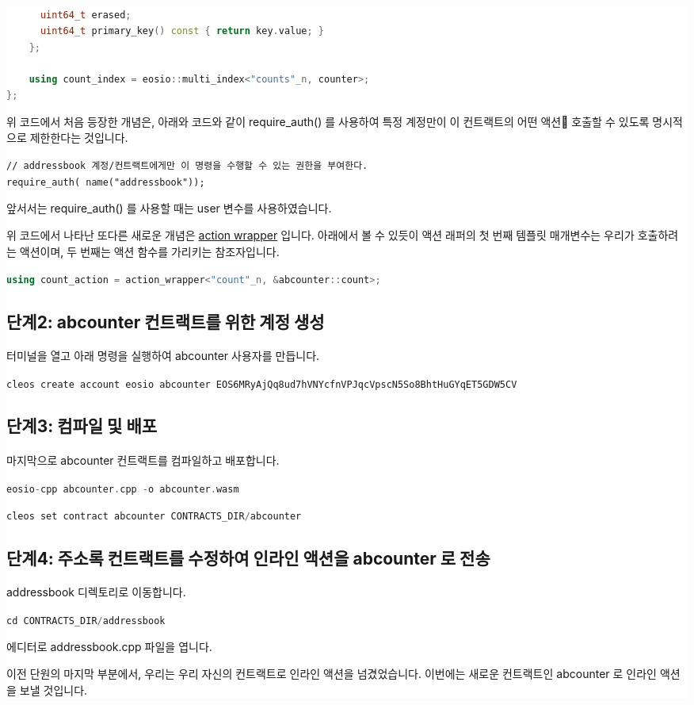 ```cpp
      uint64_t erased;
      uint64_t primary_key() const { return key.value; }
    };

    using count_index = eosio::multi_index<"counts"_n, counter>;
};
```

위 코드에서 처음 등장한 개념은, 아래와 코드와 같이 require\_auth() 를 사용하여 특정 계정만이 이 컨트랙트의 어떤 액션 호출할 수 있도록 명시적으로 제한한다는 것입니다.

```
// addressbook 계정/컨트랙트에게만 이 명령을 수행할 수 있는 권한을 부여한다.
require_auth( name("addressbook"));
```

앞서서는 require\_auth() 를 사용할 때는 user 변수를 사용하였습니다.

위 코드에서 나타난 또다른 새로운 개념은 [action wrapper](https://developers.eos.io/manuals/eosio.cdt/latest/structeosio\_1\_1action\_\_wrapper) 입니다. 아래에서 볼 수 있듯이 액션 래퍼의 첫 번째 템플릿 매개변수는 우리가 호출하려는 액션이며, 두 번째는 액션 함수를 가리키는 참조자입니다.

```cpp
using count_action = action_wrapper<"count"_n, &abcounter::count>;
```

## 단계2: abcounter 컨트랙트를 위한 계정 생성

터미널을 열고 아래 명령을 실행하여 abcounter 사용자를 만듭니다.

```cpp
cleos create account eosio abcounter EOS6MRyAjQq8ud7hVNYcfnVPJqcVpscN5So8BhtHuGYqET5GDW5CV
```

## 단계3: 컴파일 및 배포

마지막으로 abcounter 컨트랙트를 컴파일하고 배포합니다.

```cpp
eosio-cpp abcounter.cpp -o abcounter.wasm
```

```cpp
cleos set contract abcounter CONTRACTS_DIR/abcounter
```

## 단계4: 주소록 컨트랙트를 수정하여 인라인 액션을 abcounter 로 전송

addressbook 디렉토리로 이동합니다.

```cpp
cd CONTRACTS_DIR/addressbook
```

에디터로 addressbook.cpp 파일을 엽니다.

이전 단원의 마지막 부분에서, 우리는 우리 자신의 컨트랙트로 인라인 액션을 넘겼었습니다. 이번에는 새로운 컨트랙트인 abcounter 로 인라인 액션을 보낼 것입니다.
